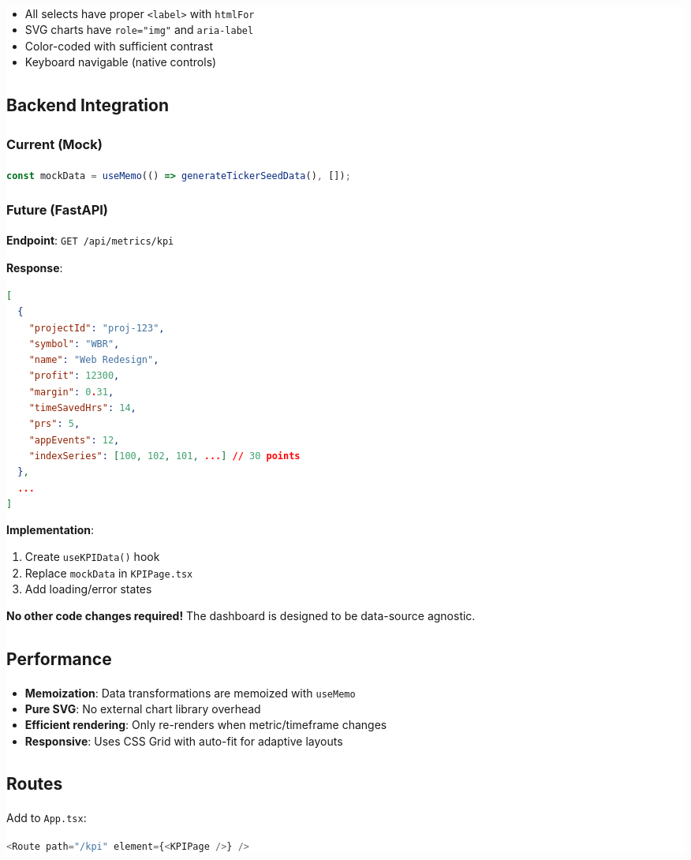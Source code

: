- All selects have proper `<label>` with `htmlFor`
- SVG charts have `role="img"` and `aria-label`
- Color-coded with sufficient contrast
- Keyboard navigable (native controls)

## Backend Integration

### Current (Mock)
```typescript
const mockData = useMemo(() => generateTickerSeedData(), []);
```

### Future (FastAPI)

**Endpoint**: `GET /api/metrics/kpi`

**Response**:
```json
[
  {
    "projectId": "proj-123",
    "symbol": "WBR",
    "name": "Web Redesign",
    "profit": 12300,
    "margin": 0.31,
    "timeSavedHrs": 14,
    "prs": 5,
    "appEvents": 12,
    "indexSeries": [100, 102, 101, ...] // 30 points
  },
  ...
]
```

**Implementation**:
1. Create `useKPIData()` hook
2. Replace `mockData` in `KPIPage.tsx`
3. Add loading/error states

**No other code changes required!** The dashboard is designed to be data-source agnostic.

## Performance

- **Memoization**: Data transformations are memoized with `useMemo`
- **Pure SVG**: No external chart library overhead
- **Efficient rendering**: Only re-renders when metric/timeframe changes
- **Responsive**: Uses CSS Grid with auto-fit for adaptive layouts

## Routes

Add to `App.tsx`:
```typescript
<Route path="/kpi" element={<KPIPage />} />
```
